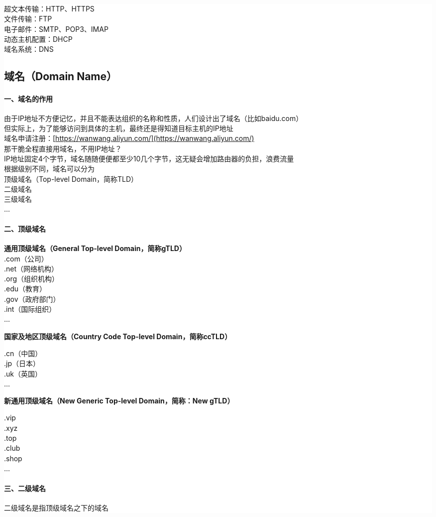
超文本传输：HTTP、HTTPS        
文件传输：FTP        
电子邮件：SMTP、POP3、IMAP        
动态主机配置：DHCP        
域名系统：DNS        


## <a id="content2">域名（Domain Name）</a>

#### **一、域名的作用**

由于IP地址不方便记忆，并且不能表达组织的名称和性质，人们设计出了域名（比如baidu.com）        
但实际上，为了能够访问到具体的主机，最终还是得知道目标主机的IP地址       
域名申请注册：[https://wanwang.aliyun.com/](https://wanwang.aliyun.com/)      
那干脆全程直接用域名，不用IP地址？       
IP地址固定4个字节，域名随随便便都至少10几个字节，这无疑会增加路由器的负担，浪费流量       
根据级别不同，域名可以分为       
顶级域名（Top-level Domain，简称TLD）        
二级域名       
三级域名       
...       


#### **二、顶级域名**


**通用顶级域名（General Top-level Domain，简称gTLD）**        
.com（公司）     
.net（网络机构）     
.org（组织机构）     
.edu（教育）            
.gov（政府部门）     
.int（国际组织）     
...           

**国家及地区顶级域名（Country Code Top-level Domain，简称ccTLD）**   

.cn（中国）       
.jp（日本）       
.uk（英国）       
...       

**新通用顶级域名（New Generic Top-level Domain，简称：New gTLD）**

.vip      
.xyz      
.top      
.club      
.shop      
...      


#### **三、二级域名**

二级域名是指顶级域名之下的域名
